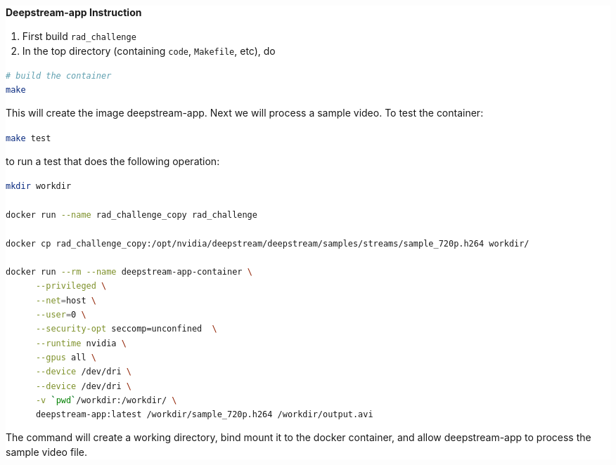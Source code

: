__Deepstream-app Instruction__

1. First build `rad_challenge`
2. In the top directory (containing `code`, `Makefile`, etc), do
```bash
# build the container
make
```
This will create the image deepstream-app. Next we will process a sample video.
To test the container:
```bash
make test
```
to run a test that does the following operation:

```bash
mkdir workdir

docker run --name rad_challenge_copy rad_challenge

docker cp rad_challenge_copy:/opt/nvidia/deepstream/deepstream/samples/streams/sample_720p.h264 workdir/

docker run --rm --name deepstream-app-container \
      --privileged \
      --net=host \
      --user=0 \
      --security-opt seccomp=unconfined  \
      --runtime nvidia \
      --gpus all \
      --device /dev/dri \
      --device /dev/dri \
      -v `pwd`/workdir:/workdir/ \
      deepstream-app:latest /workdir/sample_720p.h264 /workdir/output.avi
```

The command will create a working directory, bind mount it to the docker container, and allow deepstream-app 
to process the sample video file. 


